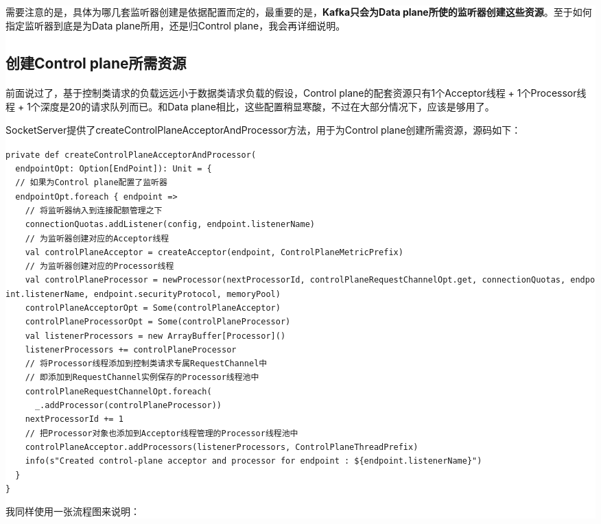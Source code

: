 <p>需要注意的是，具体为哪几套监听器创建是依据配置而定的，最重要的是，<strong>Kafka只会为Data plane所使的监听器创建这些资源</strong>。至于如何指定监听器到底是为Data plane所用，还是归Control plane，我会再详细说明。</p>
<h2 id="创建control-plane所需资源">创建Control plane所需资源</h2>
<p>前面说过了，基于控制类请求的负载远远小于数据类请求负载的假设，Control plane的配套资源只有1个Acceptor线程 + 1个Processor线程 + 1个深度是20的请求队列而已。和Data plane相比，这些配置稍显寒酸，不过在大部分情况下，应该是够用了。</p>
<p>SocketServer提供了createControlPlaneAcceptorAndProcessor方法，用于为Control plane创建所需资源，源码如下：</p>
<pre><code>private def createControlPlaneAcceptorAndProcessor(
  endpointOpt: Option[EndPoint]): Unit = {
  // 如果为Control plane配置了监听器
  endpointOpt.foreach { endpoint =&gt;
    // 将监听器纳入到连接配额管理之下
    connectionQuotas.addListener(config, endpoint.listenerName)
    // 为监听器创建对应的Acceptor线程
    val controlPlaneAcceptor = createAcceptor(endpoint, ControlPlaneMetricPrefix)
    // 为监听器创建对应的Processor线程
    val controlPlaneProcessor = newProcessor(nextProcessorId, controlPlaneRequestChannelOpt.get, connectionQuotas, endpoint.listenerName, endpoint.securityProtocol, memoryPool)
    controlPlaneAcceptorOpt = Some(controlPlaneAcceptor)
    controlPlaneProcessorOpt = Some(controlPlaneProcessor)
    val listenerProcessors = new ArrayBuffer[Processor]()
    listenerProcessors += controlPlaneProcessor
    // 将Processor线程添加到控制类请求专属RequestChannel中
    // 即添加到RequestChannel实例保存的Processor线程池中
    controlPlaneRequestChannelOpt.foreach(
      _.addProcessor(controlPlaneProcessor))
    nextProcessorId += 1
    // 把Processor对象也添加到Acceptor线程管理的Processor线程池中
    controlPlaneAcceptor.addProcessors(listenerProcessors, ControlPlaneThreadPrefix)
    info(s"Created control-plane acceptor and processor for endpoint : ${endpoint.listenerName}")
  }
}
</code></pre>
<p>我同样使用一张流程图来说明：</p>